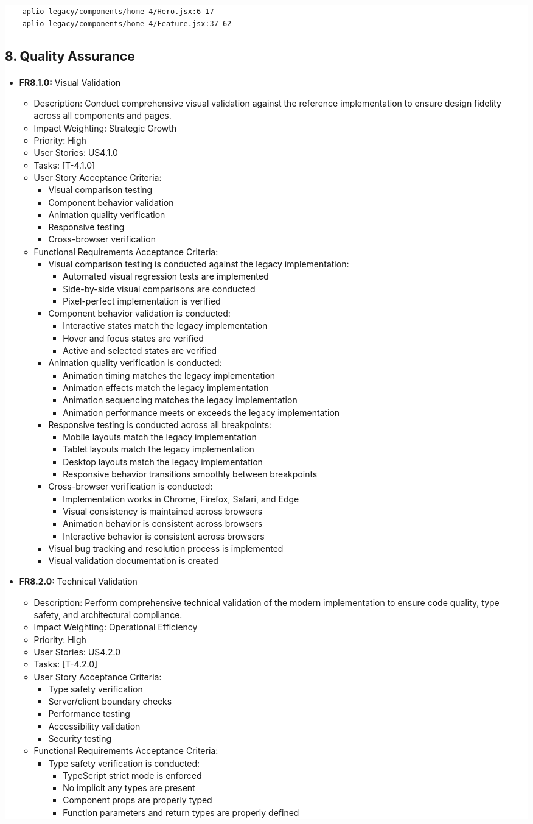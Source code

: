       - aplio-legacy/components/home-4/Hero.jsx:6-17
      - aplio-legacy/components/home-4/Feature.jsx:37-62

## 8. Quality Assurance

- **FR8.1.0:** Visual Validation
  * Description: Conduct comprehensive visual validation against the reference implementation to ensure design fidelity across all components and pages.
  * Impact Weighting: Strategic Growth
  * Priority: High
  * User Stories: US4.1.0
  * Tasks: [T-4.1.0]
  * User Story Acceptance Criteria:
    - Visual comparison testing
    - Component behavior validation
    - Animation quality verification
    - Responsive testing
    - Cross-browser verification
  * Functional Requirements Acceptance Criteria:
    - Visual comparison testing is conducted against the legacy implementation:
      - Automated visual regression tests are implemented
      - Side-by-side visual comparisons are conducted
      - Pixel-perfect implementation is verified
    - Component behavior validation is conducted:
      - Interactive states match the legacy implementation
      - Hover and focus states are verified
      - Active and selected states are verified
    - Animation quality verification is conducted:
      - Animation timing matches the legacy implementation
      - Animation effects match the legacy implementation
      - Animation sequencing matches the legacy implementation
      - Animation performance meets or exceeds the legacy implementation
    - Responsive testing is conducted across all breakpoints:
      - Mobile layouts match the legacy implementation
      - Tablet layouts match the legacy implementation
      - Desktop layouts match the legacy implementation
      - Responsive behavior transitions smoothly between breakpoints
    - Cross-browser verification is conducted:
      - Implementation works in Chrome, Firefox, Safari, and Edge
      - Visual consistency is maintained across browsers
      - Animation behavior is consistent across browsers
      - Interactive behavior is consistent across browsers
    - Visual bug tracking and resolution process is implemented
    - Visual validation documentation is created

- **FR8.2.0:** Technical Validation
  * Description: Perform comprehensive technical validation of the modern implementation to ensure code quality, type safety, and architectural compliance.
  * Impact Weighting: Operational Efficiency
  * Priority: High
  * User Stories: US4.2.0
  * Tasks: [T-4.2.0]
  * User Story Acceptance Criteria:
    - Type safety verification
    - Server/client boundary checks
    - Performance testing
    - Accessibility validation
    - Security testing
  * Functional Requirements Acceptance Criteria:
    - Type safety verification is conducted:
      - TypeScript strict mode is enforced
      - No implicit any types are present
      - Component props are properly typed
      - Function parameters and return types are properly defined